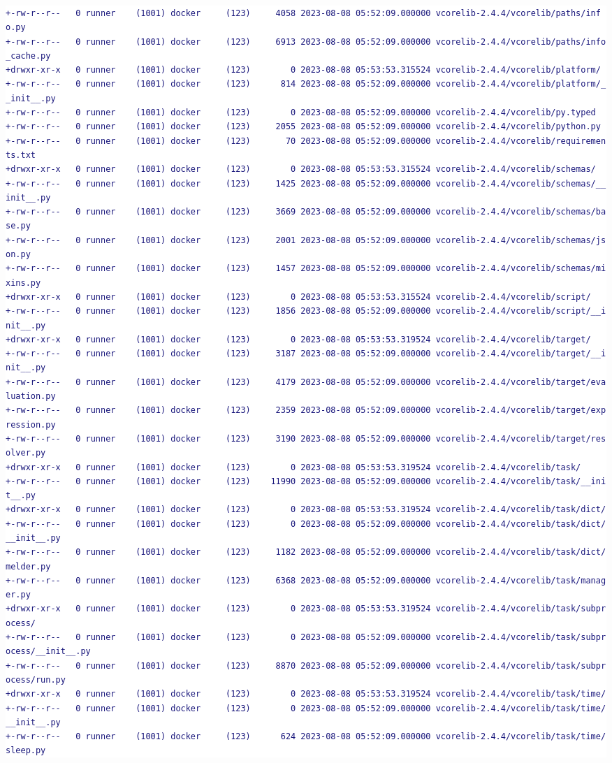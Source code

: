 ```diff
+-rw-r--r--   0 runner    (1001) docker     (123)     4058 2023-08-08 05:52:09.000000 vcorelib-2.4.4/vcorelib/paths/info.py
+-rw-r--r--   0 runner    (1001) docker     (123)     6913 2023-08-08 05:52:09.000000 vcorelib-2.4.4/vcorelib/paths/info_cache.py
+drwxr-xr-x   0 runner    (1001) docker     (123)        0 2023-08-08 05:53:53.315524 vcorelib-2.4.4/vcorelib/platform/
+-rw-r--r--   0 runner    (1001) docker     (123)      814 2023-08-08 05:52:09.000000 vcorelib-2.4.4/vcorelib/platform/__init__.py
+-rw-r--r--   0 runner    (1001) docker     (123)        0 2023-08-08 05:52:09.000000 vcorelib-2.4.4/vcorelib/py.typed
+-rw-r--r--   0 runner    (1001) docker     (123)     2055 2023-08-08 05:52:09.000000 vcorelib-2.4.4/vcorelib/python.py
+-rw-r--r--   0 runner    (1001) docker     (123)       70 2023-08-08 05:52:09.000000 vcorelib-2.4.4/vcorelib/requirements.txt
+drwxr-xr-x   0 runner    (1001) docker     (123)        0 2023-08-08 05:53:53.315524 vcorelib-2.4.4/vcorelib/schemas/
+-rw-r--r--   0 runner    (1001) docker     (123)     1425 2023-08-08 05:52:09.000000 vcorelib-2.4.4/vcorelib/schemas/__init__.py
+-rw-r--r--   0 runner    (1001) docker     (123)     3669 2023-08-08 05:52:09.000000 vcorelib-2.4.4/vcorelib/schemas/base.py
+-rw-r--r--   0 runner    (1001) docker     (123)     2001 2023-08-08 05:52:09.000000 vcorelib-2.4.4/vcorelib/schemas/json.py
+-rw-r--r--   0 runner    (1001) docker     (123)     1457 2023-08-08 05:52:09.000000 vcorelib-2.4.4/vcorelib/schemas/mixins.py
+drwxr-xr-x   0 runner    (1001) docker     (123)        0 2023-08-08 05:53:53.315524 vcorelib-2.4.4/vcorelib/script/
+-rw-r--r--   0 runner    (1001) docker     (123)     1856 2023-08-08 05:52:09.000000 vcorelib-2.4.4/vcorelib/script/__init__.py
+drwxr-xr-x   0 runner    (1001) docker     (123)        0 2023-08-08 05:53:53.319524 vcorelib-2.4.4/vcorelib/target/
+-rw-r--r--   0 runner    (1001) docker     (123)     3187 2023-08-08 05:52:09.000000 vcorelib-2.4.4/vcorelib/target/__init__.py
+-rw-r--r--   0 runner    (1001) docker     (123)     4179 2023-08-08 05:52:09.000000 vcorelib-2.4.4/vcorelib/target/evaluation.py
+-rw-r--r--   0 runner    (1001) docker     (123)     2359 2023-08-08 05:52:09.000000 vcorelib-2.4.4/vcorelib/target/expression.py
+-rw-r--r--   0 runner    (1001) docker     (123)     3190 2023-08-08 05:52:09.000000 vcorelib-2.4.4/vcorelib/target/resolver.py
+drwxr-xr-x   0 runner    (1001) docker     (123)        0 2023-08-08 05:53:53.319524 vcorelib-2.4.4/vcorelib/task/
+-rw-r--r--   0 runner    (1001) docker     (123)    11990 2023-08-08 05:52:09.000000 vcorelib-2.4.4/vcorelib/task/__init__.py
+drwxr-xr-x   0 runner    (1001) docker     (123)        0 2023-08-08 05:53:53.319524 vcorelib-2.4.4/vcorelib/task/dict/
+-rw-r--r--   0 runner    (1001) docker     (123)        0 2023-08-08 05:52:09.000000 vcorelib-2.4.4/vcorelib/task/dict/__init__.py
+-rw-r--r--   0 runner    (1001) docker     (123)     1182 2023-08-08 05:52:09.000000 vcorelib-2.4.4/vcorelib/task/dict/melder.py
+-rw-r--r--   0 runner    (1001) docker     (123)     6368 2023-08-08 05:52:09.000000 vcorelib-2.4.4/vcorelib/task/manager.py
+drwxr-xr-x   0 runner    (1001) docker     (123)        0 2023-08-08 05:53:53.319524 vcorelib-2.4.4/vcorelib/task/subprocess/
+-rw-r--r--   0 runner    (1001) docker     (123)        0 2023-08-08 05:52:09.000000 vcorelib-2.4.4/vcorelib/task/subprocess/__init__.py
+-rw-r--r--   0 runner    (1001) docker     (123)     8870 2023-08-08 05:52:09.000000 vcorelib-2.4.4/vcorelib/task/subprocess/run.py
+drwxr-xr-x   0 runner    (1001) docker     (123)        0 2023-08-08 05:53:53.319524 vcorelib-2.4.4/vcorelib/task/time/
+-rw-r--r--   0 runner    (1001) docker     (123)        0 2023-08-08 05:52:09.000000 vcorelib-2.4.4/vcorelib/task/time/__init__.py
+-rw-r--r--   0 runner    (1001) docker     (123)      624 2023-08-08 05:52:09.000000 vcorelib-2.4.4/vcorelib/task/time/sleep.py
```